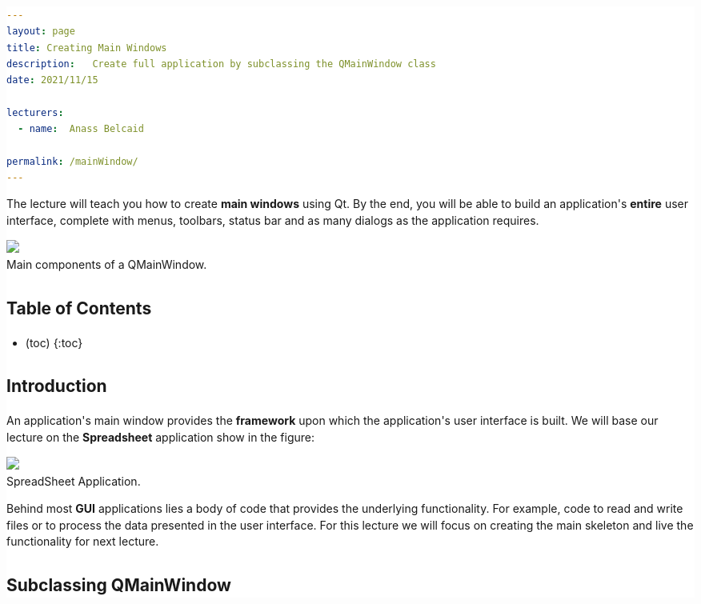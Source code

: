 ```yaml
---
layout: page
title: Creating Main Windows 
description:   Create full application by subclassing the QMainWindow class
date: 2021/11/15 

lecturers:
  - name:  Anass Belcaid

permalink: /mainWindow/
---
```


The lecture will teach you how to create **main windows** using Qt. By the end, you will be able to build an application's **entire** user interface, complete with menus, toolbars, status bar and as many dialogs as the application requires.


<div class="center">
  <img src="{{ site.url }}{{ site.baseurl }}/assets/img/lecture7/mainWindow.png">
  <div class="figcaption">
  Main components of a QMainWindow.
  </div>
</div>




## Table of Contents
* (toc)
{:toc}


## Introduction

An application's main window provides the **framework** upon which the application's user interface is built. We will base our lecture on the **Spreadsheet** application show in the figure:


<div class="center">
  <img src="{{ site.url }}{{ site.baseurl }}/assets/img/lecture7/example_spreadsheet.png" width="500">
  <div class="figcaption">
  SpreadSheet Application.
  </div>
</div>


Behind most **GUI** applications lies a body of code that provides the
underlying functionality. For example, code to read and write files or to
process the data presented in the user interface. For this lecture we will
focus on creating the main skeleton and live the functionality for next lecture.

## Subclassing QMainWindow

